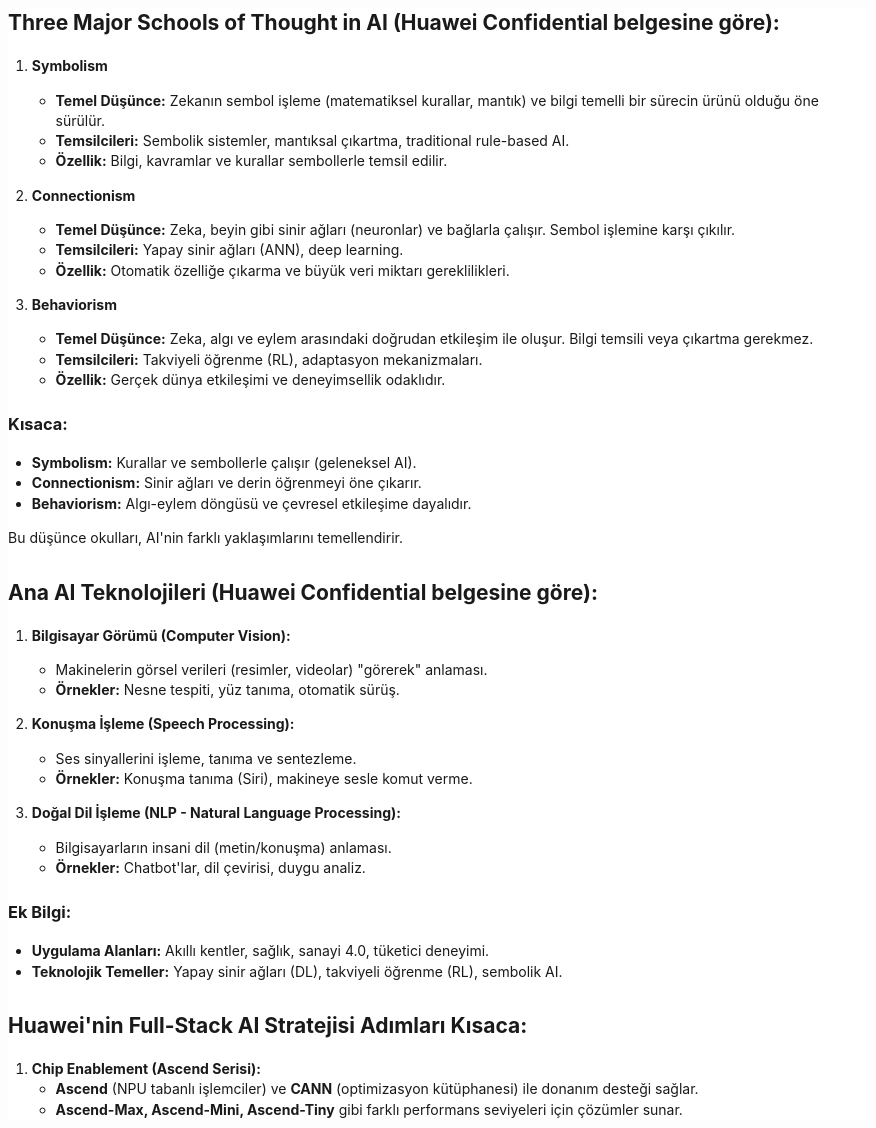 
## **Three Major Schools of Thought in AI** (Huawei Confidential belgesine göre):

1. **Symbolism**
   - **Temel Düşünce:** Zekanın sembol işleme (matematiksel kurallar, mantık) ve bilgi temelli bir sürecin ürünü olduğu öne sürülür.
   - **Temsilcileri:** Sembolik sistemler, mantıksal çıkartma, traditional rule-based AI.
   - **Özellik:** Bilgi, kavramlar ve kurallar sembollerle temsil edilir.

2. **Connectionism**
   - **Temel Düşünce:** Zeka, beyin gibi sinir ağları (neuronlar) ve bağlarla çalışır. Sembol işlemine karşı çıkılır.
   - **Temsilcileri:** Yapay sinir ağları (ANN), deep learning.
   - **Özellik:** Otomatik özelliğe çıkarma ve büyük veri miktarı gereklilikleri.

3. **Behaviorism**
   - **Temel Düşünce:** Zeka, algı ve eylem arasındaki doğrudan etkileşim ile oluşur. Bilgi temsili veya çıkartma gerekmez.
   - **Temsilcileri:** Takviyeli öğrenme (RL), adaptasyon mekanizmaları.
   - **Özellik:** Gerçek dünya etkileşimi ve deneyimsellik odaklıdır.

### **Kısaca:**
- **Symbolism:** Kurallar ve sembollerle çalışır (geleneksel AI).
- **Connectionism:** Sinir ağları ve derin öğrenmeyi öne çıkarır.
- **Behaviorism:** Algı-eylem döngüsü ve çevresel etkileşime dayalıdır.

Bu düşünce okulları, AI'nin farklı yaklaşımlarını temellendirir.

## **Ana AI Teknolojileri (Huawei Confidential belgesine göre):**

1. **Bilgisayar Görümü (Computer Vision):**
   - Makinelerin görsel verileri (resimler, videolar) "görerek" anlaması.
   - **Örnekler:** Nesne tespiti, yüz tanıma, otomatik sürüş.

2. **Konuşma İşleme (Speech Processing):**
   - Ses sinyallerini işleme, tanıma ve sentezleme.
   - **Örnekler:** Konuşma tanıma (Siri), makineye sesle komut verme.

3. **Doğal Dil İşleme (NLP - Natural Language Processing):**
   - Bilgisayarların insani dil (metin/konuşma) anlaması.
   - **Örnekler:** Chatbot'lar, dil çevirisi, duygu analiz.

### **Ek Bilgi:**
- **Uygulama Alanları:** Akıllı kentler, sağlık, sanayi 4.0, tüketici deneyimi.
- **Teknolojik Temeller:** Yapay sinir ağları (DL), takviyeli öğrenme (RL), sembolik AI.

## **Huawei'nin Full-Stack AI Stratejisi Adımları Kısaca:**

1. **Chip Enablement (Ascend Serisi):**
   - **Ascend** (NPU tabanlı işlemciler) ve **CANN** (optimizasyon kütüphanesi) ile donanım desteği sağlar.
   - **Ascend-Max, Ascend-Mini, Ascend-Tiny** gibi farklı performans seviyeleri için çözümler sunar.
